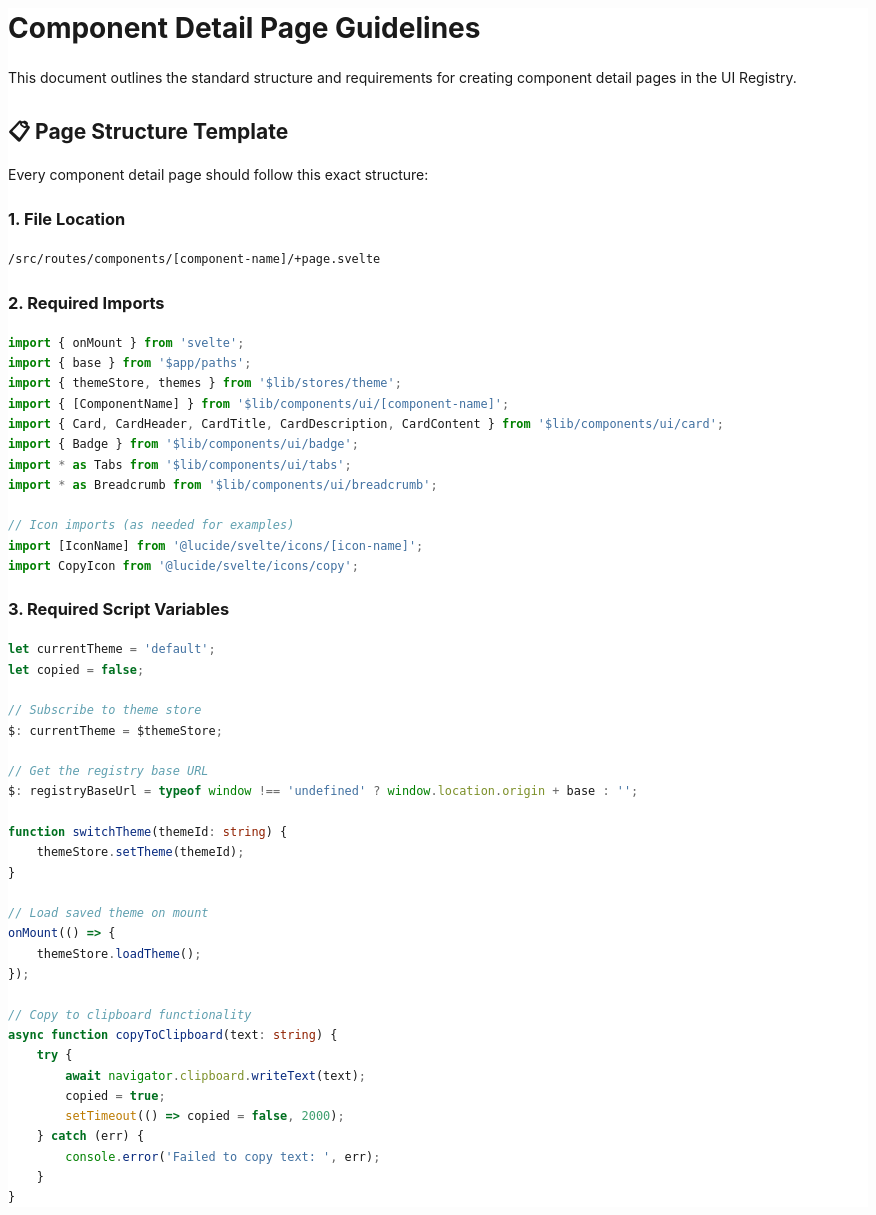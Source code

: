 # Component Detail Page Guidelines

This document outlines the standard structure and requirements for creating component detail pages in the UI Registry.

## 📋 Page Structure Template

Every component detail page should follow this exact structure:

### 1. **File Location**
```
/src/routes/components/[component-name]/+page.svelte
```

### 2. **Required Imports**
```typescript
import { onMount } from 'svelte';
import { base } from '$app/paths';
import { themeStore, themes } from '$lib/stores/theme';
import { [ComponentName] } from '$lib/components/ui/[component-name]';
import { Card, CardHeader, CardTitle, CardDescription, CardContent } from '$lib/components/ui/card';
import { Badge } from '$lib/components/ui/badge';
import * as Tabs from '$lib/components/ui/tabs';
import * as Breadcrumb from '$lib/components/ui/breadcrumb';

// Icon imports (as needed for examples)
import [IconName] from '@lucide/svelte/icons/[icon-name]';
import CopyIcon from '@lucide/svelte/icons/copy';
```

### 3. **Required Script Variables**
```typescript
let currentTheme = 'default';
let copied = false;

// Subscribe to theme store
$: currentTheme = $themeStore;

// Get the registry base URL
$: registryBaseUrl = typeof window !== 'undefined' ? window.location.origin + base : '';

function switchTheme(themeId: string) {
    themeStore.setTheme(themeId);
}

// Load saved theme on mount
onMount(() => {
    themeStore.loadTheme();
});

// Copy to clipboard functionality
async function copyToClipboard(text: string) {
    try {
        await navigator.clipboard.writeText(text);
        copied = true;
        setTimeout(() => copied = false, 2000);
    } catch (err) {
        console.error('Failed to copy text: ', err);
    }
}

```